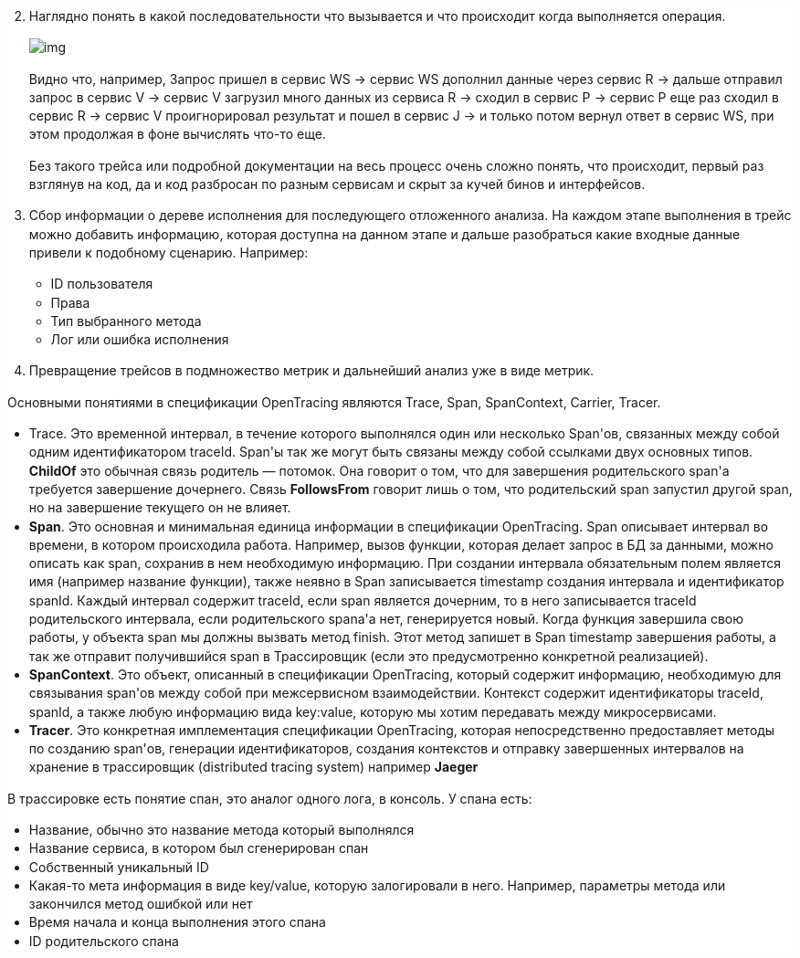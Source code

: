 2. Наглядно понять в какой последовательности что вызывается и что происходит когда выполняется операция.

   ![img](https://habrastorage.org/webt/_1/hn/wo/_1hnwonn-nynd8j5orur89ouw9s.jpeg)

   Видно что, например, Запрос пришел в сервис WS -> сервис WS дополнил данные через сервис R -> дальше отправил запрос в сервис V -> сервис V загрузил много данных из сервиса R -> сходил в сервис P -> сервис Р еще раз сходил в сервис R -> сервис V проигнорировал результат и пошел в сервис J -> и только потом вернул ответ в сервис WS, при этом продолжая в фоне вычислять что-то еще.

   Без такого трейса или подробной документации на весь процесс очень сложно понять, что происходит, первый раз взглянув на код, да и код разбросан по разным сервисам и скрыт за кучей бинов и интерфейсов.

3. Сбор информации о дереве исполнения для последующего отложенного анализа. На каждом этапе выполнения в трейс можно добавить информацию, которая доступна на данном этапе и дальше разобраться какие входные данные привели к подобному сценарию. Например:

   - ID пользователя
   - Права
   - Тип выбранного метода
   - Лог или ошибка исполнения

4. Превращение трейсов в подмножество метрик и дальнейший анализ уже в виде метрик.

Основными понятиями в спецификации OpenTracing являются Trace, Span, SpanContext, Carrier, Tracer.

- Trace. Это временной интервал, в течение которого выполнялся один или несколько Span'ов, связанных между собой одним идентификатором traceId. Span'ы так же могут быть связаны между собой ссылками двух оcновных типов. **ChildOf** это обычная связь родитель — потомок. Она говорит о том, что для завершения родительского span'a требуется завершение дочернего. Связь **FollowsFrom** говорит лишь о том, что родительский span запустил другой span, но на завершение текущего он не влияет.
- **Span**. Это основная и минимальная единица информации в спецификации OpenTracing. Span описывает интервал во времени, в котором происходила работа. Например, вызов функции, которая делает запрос в БД за данными, можно описать как span, сохранив в нем необходимую информацию. При создании интервала обязательным полем является имя (например название функции), также неявно в Span записывается timestamp создания интервала и идентификатор spanId. Каждый интервал содержит traceId, если span является дочерним, то в него записывается traceId родительского интервала, если родительского spana'а нет, генерируется новый. Когда функция завершила свою работы, у объекта span мы должны вызвать метод finish. Этот метод запишет в Span timestamp завершения работы, а так же отправит получившийся span в Трассировщик (если это предусмотренно конкретной реализацией). 
- **SpanContext**. Это объект, описанный в спецификации OpenTracing, который содержит информацию, необходимую для связывания span'ов между собой при межсервисном взаимодействии. Контекст содержит идентификаторы traceId, spanId, а также любую информацию вида key:value, которую мы хотим передавать между микросервисами. 
- **Tracer**. Это конкретная имплементация спецификации OpenTracing, которая непосредственно предоставляет методы по созданию span'ов, генерации идентификаторов, создания контекстов и отправку завершенных интервалов на хранение в трассировщик (distributed tracing system) например **Jaeger** 

В трассировке есть понятие спан, это аналог одного лога, в консоль. У спана есть:

- Название, обычно это название метода который выполнялся
- Название сервиса, в котором был сгенерирован спан
- Собственный уникальный ID
- Какая-то мета информация в виде key/value, которую залогировали в него. Например, параметры метода или закончился метод ошибкой или нет
- Время начала и конца выполнения этого спана
- ID родительского спана
